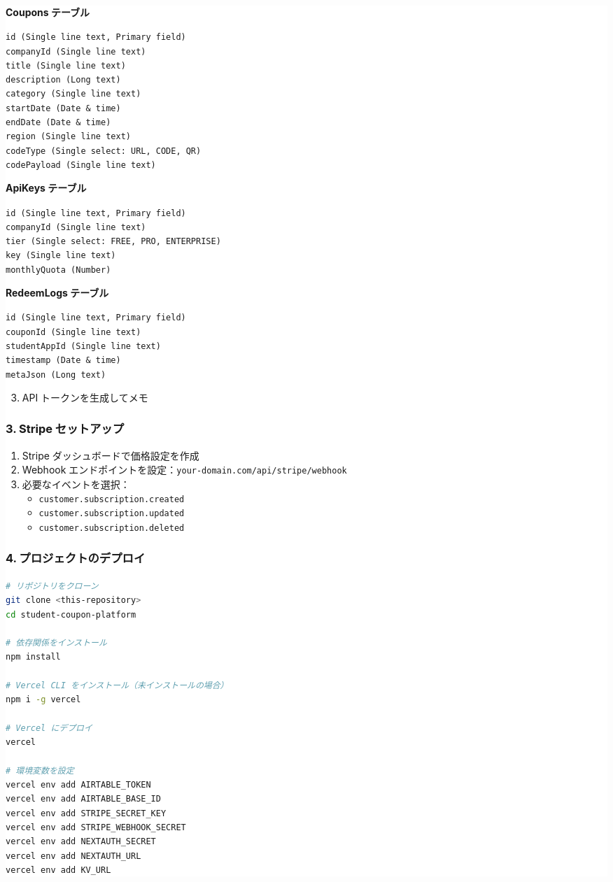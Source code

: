 **Coupons テーブル**
```
id (Single line text, Primary field)
companyId (Single line text)
title (Single line text)
description (Long text)
category (Single line text)
startDate (Date & time)
endDate (Date & time)
region (Single line text)
codeType (Single select: URL, CODE, QR)
codePayload (Single line text)
```

**ApiKeys テーブル**
```
id (Single line text, Primary field)
companyId (Single line text)
tier (Single select: FREE, PRO, ENTERPRISE)
key (Single line text)
monthlyQuota (Number)
```

**RedeemLogs テーブル**
```
id (Single line text, Primary field)
couponId (Single line text)
studentAppId (Single line text)
timestamp (Date & time)
metaJson (Long text)
```

3. API トークンを生成してメモ

### 3. Stripe セットアップ
1. Stripe ダッシュボードで価格設定を作成
2. Webhook エンドポイントを設定：`your-domain.com/api/stripe/webhook`
3. 必要なイベントを選択：
   - `customer.subscription.created`
   - `customer.subscription.updated`
   - `customer.subscription.deleted`

### 4. プロジェクトのデプロイ

```bash
# リポジトリをクローン
git clone <this-repository>
cd student-coupon-platform

# 依存関係をインストール
npm install

# Vercel CLI をインストール（未インストールの場合）
npm i -g vercel

# Vercel にデプロイ
vercel

# 環境変数を設定
vercel env add AIRTABLE_TOKEN
vercel env add AIRTABLE_BASE_ID
vercel env add STRIPE_SECRET_KEY
vercel env add STRIPE_WEBHOOK_SECRET
vercel env add NEXTAUTH_SECRET
vercel env add NEXTAUTH_URL
vercel env add KV_URL
```